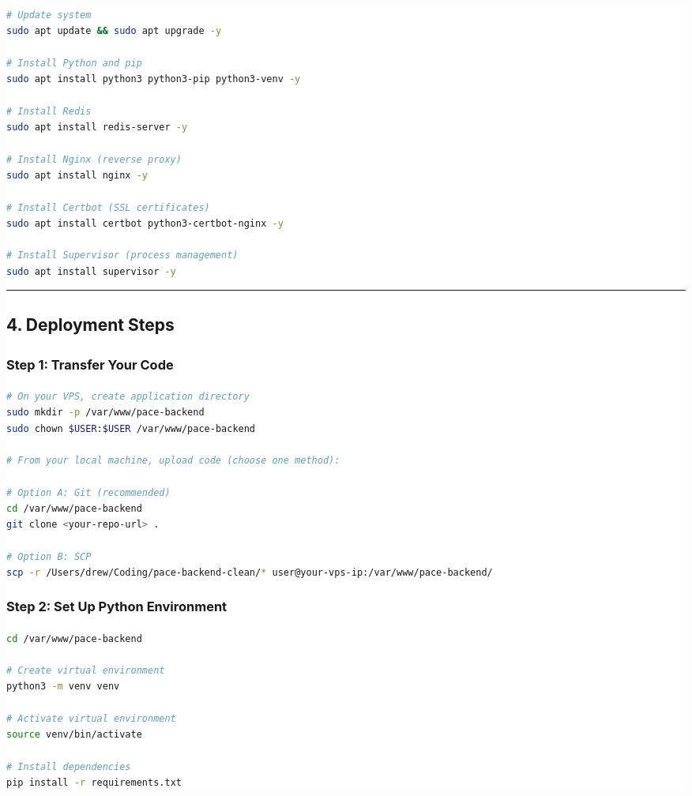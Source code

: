 ```bash
# Update system
sudo apt update && sudo apt upgrade -y

# Install Python and pip
sudo apt install python3 python3-pip python3-venv -y

# Install Redis
sudo apt install redis-server -y

# Install Nginx (reverse proxy)
sudo apt install nginx -y

# Install Certbot (SSL certificates)
sudo apt install certbot python3-certbot-nginx -y

# Install Supervisor (process management)
sudo apt install supervisor -y
```

---

## 4. Deployment Steps

### Step 1: Transfer Your Code

```bash
# On your VPS, create application directory
sudo mkdir -p /var/www/pace-backend
sudo chown $USER:$USER /var/www/pace-backend

# From your local machine, upload code (choose one method):

# Option A: Git (recommended)
cd /var/www/pace-backend
git clone <your-repo-url> .

# Option B: SCP
scp -r /Users/drew/Coding/pace-backend-clean/* user@your-vps-ip:/var/www/pace-backend/
```

### Step 2: Set Up Python Environment

```bash
cd /var/www/pace-backend

# Create virtual environment
python3 -m venv venv

# Activate virtual environment
source venv/bin/activate

# Install dependencies
pip install -r requirements.txt
```
